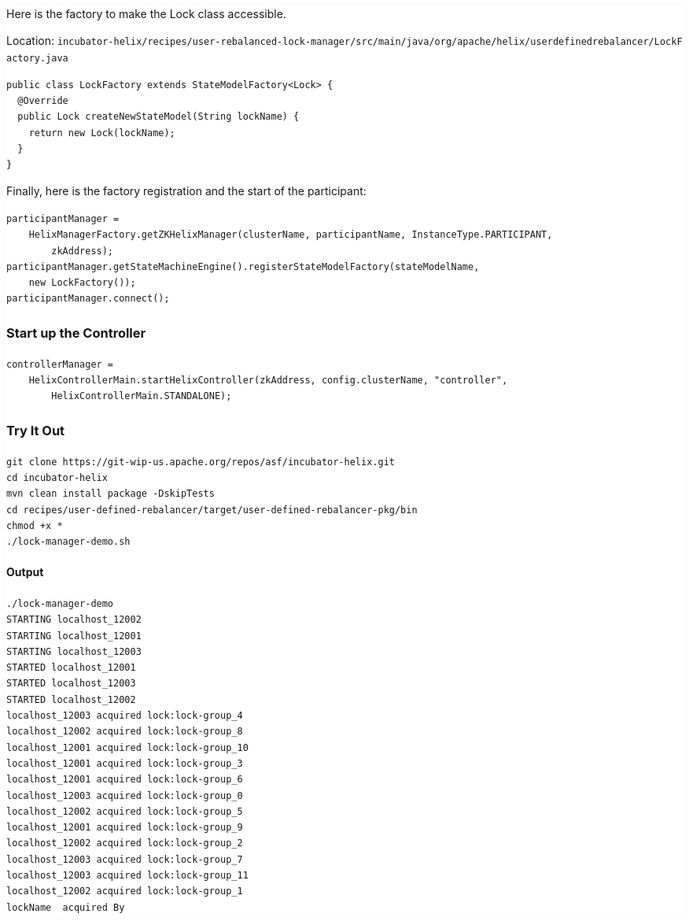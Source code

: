 
Here is the factory to make the Lock class accessible.

Location: `incubator-helix/recipes/user-rebalanced-lock-manager/src/main/java/org/apache/helix/userdefinedrebalancer/LockFactory.java`

```
public class LockFactory extends StateModelFactory<Lock> {
  @Override
  public Lock createNewStateModel(String lockName) {
    return new Lock(lockName);
  }
}
```

Finally, here is the factory registration and the start of the participant:

```
participantManager =
    HelixManagerFactory.getZKHelixManager(clusterName, participantName, InstanceType.PARTICIPANT,
        zkAddress);
participantManager.getStateMachineEngine().registerStateModelFactory(stateModelName,
    new LockFactory());
participantManager.connect();
```

### Start up the Controller

```
controllerManager =
    HelixControllerMain.startHelixController(zkAddress, config.clusterName, "controller",
        HelixControllerMain.STANDALONE);
```

### Try It Out

```
git clone https://git-wip-us.apache.org/repos/asf/incubator-helix.git
cd incubator-helix
mvn clean install package -DskipTests
cd recipes/user-defined-rebalancer/target/user-defined-rebalancer-pkg/bin
chmod +x *
./lock-manager-demo.sh
```

#### Output

```
./lock-manager-demo
STARTING localhost_12002
STARTING localhost_12001
STARTING localhost_12003
STARTED localhost_12001
STARTED localhost_12003
STARTED localhost_12002
localhost_12003 acquired lock:lock-group_4
localhost_12002 acquired lock:lock-group_8
localhost_12001 acquired lock:lock-group_10
localhost_12001 acquired lock:lock-group_3
localhost_12001 acquired lock:lock-group_6
localhost_12003 acquired lock:lock-group_0
localhost_12002 acquired lock:lock-group_5
localhost_12001 acquired lock:lock-group_9
localhost_12002 acquired lock:lock-group_2
localhost_12003 acquired lock:lock-group_7
localhost_12003 acquired lock:lock-group_11
localhost_12002 acquired lock:lock-group_1
lockName  acquired By
```